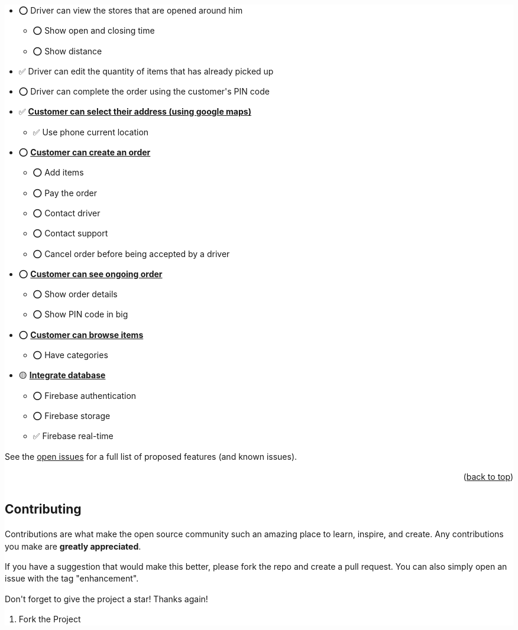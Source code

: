   - ⭕ Driver can view the stores that are opened around him

    - ⭕ Show open and closing time

    - ⭕ Show distance

  - ✅ Driver can edit the quantity of items that has already picked up

  - ⭕ Driver can complete the order using the customer's PIN code

- ✅ [**Customer can select their address (using google maps)**](https://github.com/marcodluz/HiDelivery/issues/4)

  - ✅ Use phone current location

- ⭕ [**Customer can create an order**](https://github.com/marcodluz/HiDelivery/issues/5)

  - ⭕ Add items

  - ⭕ Pay the order

  - ⭕ Contact driver

  - ⭕ Contact support

  - ⭕ Cancel order before being accepted by a driver

- ⭕ [**Customer can see ongoing order**](https://github.com/marcodluz/HiDelivery/issues/6)

  - ⭕ Show order details

  - ⭕ Show PIN code in big

- ⭕ [**Customer can browse items**](https://github.com/marcodluz/HiDelivery/issues/7)

  - ⭕ Have categories

- 🟡 [**Integrate database**](https://github.com/marcodluz/HiDelivery/issues/8)

  - ⭕ Firebase authentication

  - ⭕ Firebase storage

  - ✅ Firebase real-time

See the [open issues](https://github.com/marcodluz/HiDelivery/issues) for a full list of proposed features (and known issues).

<p  align="right">(<a  href="#readme-top">back to top</a>)</p>



## Contributing

Contributions are what make the open source community such an amazing place to learn, inspire, and create. Any contributions you make are **greatly appreciated**.

If you have a suggestion that would make this better, please fork the repo and create a pull request. You can also simply open an issue with the tag "enhancement".

Don't forget to give the project a star! Thanks again!

1. Fork the Project
